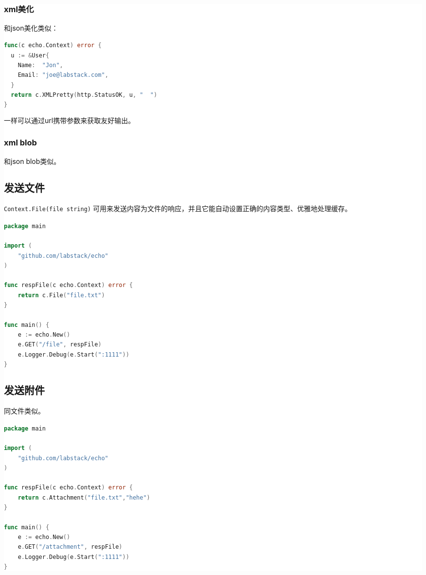 ### xml美化

和json美化类似：

```go
func(c echo.Context) error {
  u := &User{
    Name:  "Jon",
    Email: "joe@labstack.com",
  }
  return c.XMLPretty(http.StatusOK, u, "  ")
}
```

一样可以通过url携带参数来获取友好输出。

### xml blob

和json blob类似。

## 发送文件

`Context.File(file string)` 可用来发送内容为文件的响应，并且它能自动设置正确的内容类型、优雅地处理缓存。

```go
package main

import (
	"github.com/labstack/echo"
)

func respFile(c echo.Context) error {
	return c.File("file.txt")
}

func main() {
	e := echo.New()
	e.GET("/file", respFile)
	e.Logger.Debug(e.Start(":1111"))
}
```

## 发送附件

同文件类似。

```go
package main

import (
	"github.com/labstack/echo"
)

func respFile(c echo.Context) error {
	return c.Attachment("file.txt","hehe")
}

func main() {
	e := echo.New()
	e.GET("/attachment", respFile)
	e.Logger.Debug(e.Start(":1111"))
}
```
